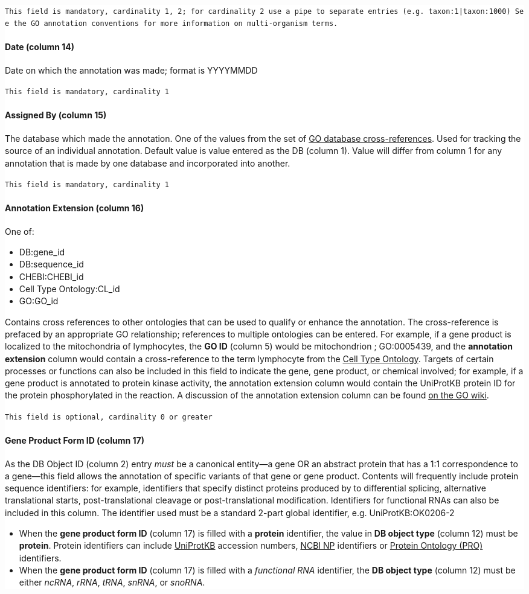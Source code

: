     This field is mandatory, cardinality 1, 2; for cardinality 2 use a pipe to separate entries (e.g. taxon:1|taxon:1000) See the GO annotation conventions for more information on multi-organism terms.

#### Date (column 14)
Date on which the annotation was made; format is YYYYMMDD

    This field is mandatory, cardinality 1

#### Assigned By (column 15)
The database which made the annotation.
One of the values from the set of [GO database cross-references](https://amigo.geneontology.org/xrefs).
Used for tracking the source of an individual annotation. Default value is value entered as the DB (column 1).
Value will differ from column 1 for any annotation that is made by one database and incorporated into another.

    This field is mandatory, cardinality 1

#### Annotation Extension (column 16)
One of:

* DB:gene_id
* DB:sequence_id
* CHEBI:CHEBI_id
* Cell Type Ontology:CL_id
* GO:GO_id

Contains cross references to other ontologies that can be used to qualify or enhance the annotation. The cross-reference is prefaced by an appropriate GO relationship; references to multiple ontologies can be entered. For example, if a gene product is localized to the mitochondria of lymphocytes, the **GO ID** (column 5) would be mitochondrion ; GO:0005439, and the **annotation extension** column would contain a cross-reference to the term lymphocyte from the [Cell Type Ontology](https://obofoundry.org/ontology/cl.html).
    Targets of certain processes or functions can also be included in this field to indicate the gene, gene product, or chemical involved; for example, if a gene product is annotated to protein kinase activity, the annotation extension column would contain the UniProtKB protein ID for the protein phosphorylated in the reaction.
    A discussion of the annotation extension column can be found [on the GO wiki](https://wiki.geneontology.org/index.php/Annotation_Extension).

    This field is optional, cardinality 0 or greater

#### Gene Product Form ID (column 17)
As the DB Object ID (column 2) entry *must* be a canonical entity—a gene OR an abstract protein that has a 1:1 correspondence to a gene—this field allows the annotation of specific variants of that gene or gene product. Contents will frequently include protein sequence identifiers: for example, identifiers that specify distinct proteins produced by to differential splicing, alternative translational starts, post-translational cleavage or post-translational modification. Identifiers for functional RNAs can also be included in this column.
The identifier used must be a standard 2-part global identifier, e.g. UniProtKB:OK0206-2

* When the **gene product form ID** (column 17) is filled with a **protein** identifier, the value in **DB object type** (column 12) must be **protein**. Protein identifiers can include [UniProtKB](https://www.uniprot.org/help/uniprotkb) accession numbers, [NCBI NP](https://www.ncbi.nlm.nih.gov/protein) identifiers or [Protein Ontology (PRO)](https://pir.georgetown.edu/pro/pro.shtml) identifiers.
* When the **gene product form ID** (column 17) is filled with a *functional RNA* identifier, the **DB object type** (column 12) must be either *ncRNA*, *rRNA*, *tRNA*, *snRNA*, or *snoRNA*.
